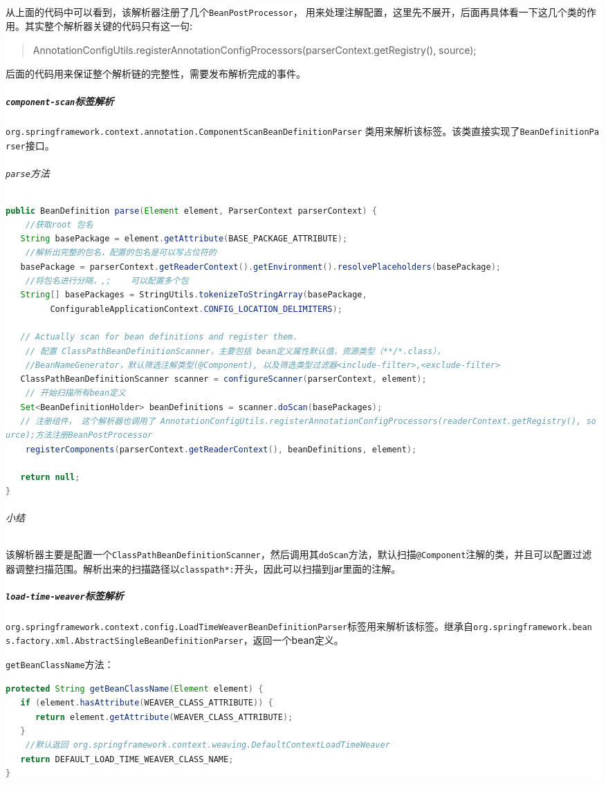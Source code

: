 从上面的代码中可以看到，该解析器注册了几个`BeanPostProcessor`， 用来处理注解配置，这里先不展开，后面再具体看一下这几个类的作用。其实整个解析器关键的代码只有这一句:

> AnnotationConfigUtils.registerAnnotationConfigProcessors(parserContext.getRegistry(), source);

后面的代码用来保证整个解析链的完整性，需要发布解析完成的事件。

##### `component-scan`标签解析

`org.springframework.context.annotation.ComponentScanBeanDefinitionParser` 类用来解析该标签。该类直接实现了`BeanDefinitionParser`接口。

###### `parse`方法

```java
public BeanDefinition parse(Element element, ParserContext parserContext) {
    //获取root 包名
   String basePackage = element.getAttribute(BASE_PACKAGE_ATTRIBUTE);
    //解析出完整的包名，配置的包名是可以写占位符的
   basePackage = parserContext.getReaderContext().getEnvironment().resolvePlaceholders(basePackage);
    //将包名进行分隔，,; 	可以配置多个包
   String[] basePackages = StringUtils.tokenizeToStringArray(basePackage,
         ConfigurableApplicationContext.CONFIG_LOCATION_DELIMITERS);

   // Actually scan for bean definitions and register them.
    // 配置 ClassPathBeanDefinitionScanner，主要包括 bean定义属性默认值，资源类型（**/*.class），
    //BeanNameGenerator，默认筛选注解类型(@Component), 以及筛选类型过滤器<include-filter>,<exclude-filter>
   ClassPathBeanDefinitionScanner scanner = configureScanner(parserContext, element);
    // 开始扫描所有bean定义
   Set<BeanDefinitionHolder> beanDefinitions = scanner.doScan(basePackages);
   // 注册组件， 这个解析器也调用了 AnnotationConfigUtils.registerAnnotationConfigProcessors(readerContext.getRegistry(), source);方法注册BeanPostProcessor
    registerComponents(parserContext.getReaderContext(), beanDefinitions, element);

   return null;
}
```

###### 小结

该解析器主要是配置一个`ClassPathBeanDefinitionScanner`，然后调用其`doScan`方法，默认扫描`@Component`注解的类，并且可以配置过滤器调整扫描范围。解析出来的扫描路径以`classpath*:`开头，因此可以扫描到jar里面的注解。

##### `load-time-weaver`标签解析

`org.springframework.context.config.LoadTimeWeaverBeanDefinitionParser`标签用来解析该标签。继承自`org.springframework.beans.factory.xml.AbstractSingleBeanDefinitionParser`，返回一个bean定义。

`getBeanClassName`方法：

```java
protected String getBeanClassName(Element element) {
   if (element.hasAttribute(WEAVER_CLASS_ATTRIBUTE)) {
      return element.getAttribute(WEAVER_CLASS_ATTRIBUTE);
   }
    //默认返回 org.springframework.context.weaving.DefaultContextLoadTimeWeaver
   return DEFAULT_LOAD_TIME_WEAVER_CLASS_NAME;
}
```
